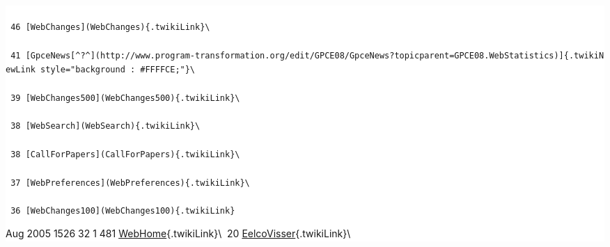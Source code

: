                                                                                                                                                                                                                                                                                                                                                                                                                                                                                                                                       46 [WebChanges](WebChanges){.twikiLink}\                                                                                                                                                                        
                                                                                                                                                                                                                                                                                                                                                                                                                                                                                                                                      41 [GpceNews[^?^](http://www.program-transformation.org/edit/GPCE08/GpceNews?topicparent=GPCE08.WebStatistics)]{.twikiNewLink style="background : #FFFFCE;"}\                                                   
                                                                                                                                                                                                                                                                                                                                                                                                                                                                                                                                      39 [WebChanges500](WebChanges500){.twikiLink}\                                                                                                                                                                  
                                                                                                                                                                                                                                                                                                                                                                                                                                                                                                                                      38 [WebSearch](WebSearch){.twikiLink}\                                                                                                                                                                          
                                                                                                                                                                                                                                                                                                                                                                                                                                                                                                                                      38 [CallForPapers](CallForPapers){.twikiLink}\                                                                                                                                                                  
                                                                                                                                                                                                                                                                                                                                                                                                                                                                                                                                      37 [WebPreferences](WebPreferences){.twikiLink}\                                                                                                                                                                
                                                                                                                                                                                                                                                                                                                                                                                                                                                                                                                                      36 [WebChanges100](WebChanges100){.twikiLink}                                                                                                                                                                   

  Aug 2005                                                                                                                         1526                                                                                                                            32                                                                                                                              1                                                                                                                                 481 [WebHome](WebHome){.twikiLink}\                                                                                                                                                                               20 [EelcoVisser](../Main/EelcoVisser){.twikiLink}\